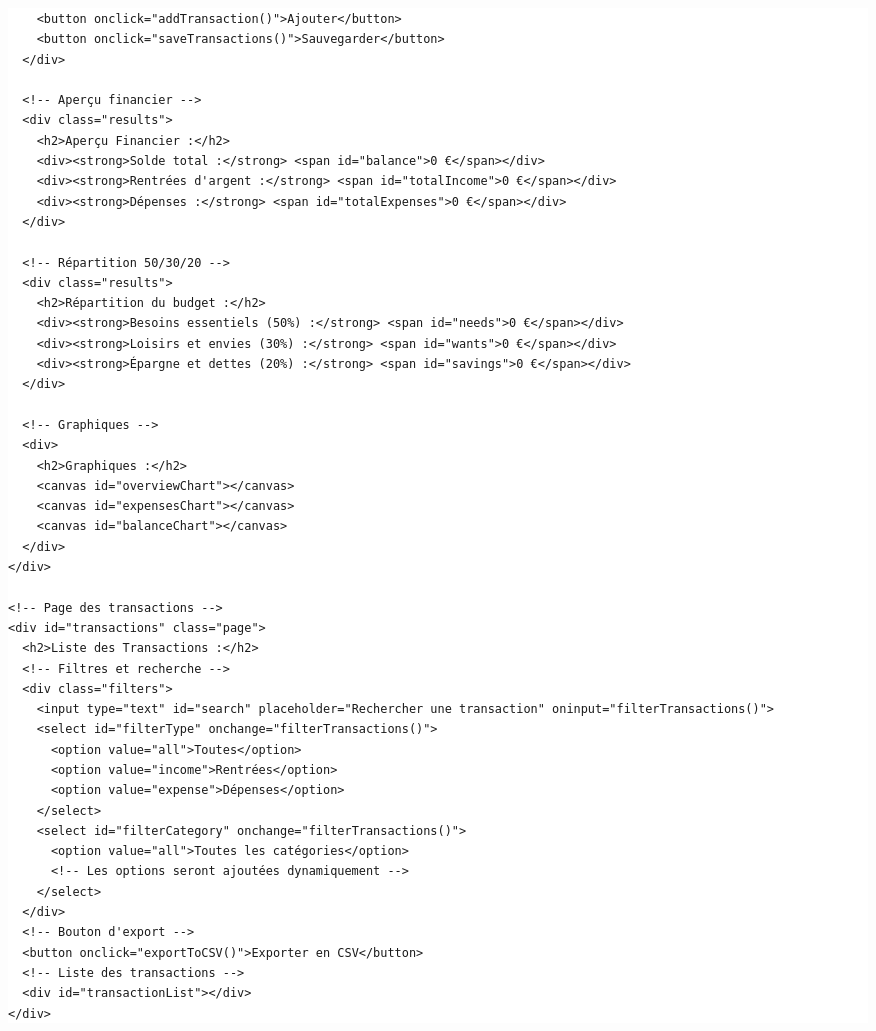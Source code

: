         <button onclick="addTransaction()">Ajouter</button>
        <button onclick="saveTransactions()">Sauvegarder</button>
      </div>

      <!-- Aperçu financier -->
      <div class="results">
        <h2>Aperçu Financier :</h2>
        <div><strong>Solde total :</strong> <span id="balance">0 €</span></div>
        <div><strong>Rentrées d'argent :</strong> <span id="totalIncome">0 €</span></div>
        <div><strong>Dépenses :</strong> <span id="totalExpenses">0 €</span></div>
      </div>

      <!-- Répartition 50/30/20 -->
      <div class="results">
        <h2>Répartition du budget :</h2>
        <div><strong>Besoins essentiels (50%) :</strong> <span id="needs">0 €</span></div>
        <div><strong>Loisirs et envies (30%) :</strong> <span id="wants">0 €</span></div>
        <div><strong>Épargne et dettes (20%) :</strong> <span id="savings">0 €</span></div>
      </div>

      <!-- Graphiques -->
      <div>
        <h2>Graphiques :</h2>
        <canvas id="overviewChart"></canvas>
        <canvas id="expensesChart"></canvas>
        <canvas id="balanceChart"></canvas>
      </div>
    </div>

    <!-- Page des transactions -->
    <div id="transactions" class="page">
      <h2>Liste des Transactions :</h2>
      <!-- Filtres et recherche -->
      <div class="filters">
        <input type="text" id="search" placeholder="Rechercher une transaction" oninput="filterTransactions()">
        <select id="filterType" onchange="filterTransactions()">
          <option value="all">Toutes</option>
          <option value="income">Rentrées</option>
          <option value="expense">Dépenses</option>
        </select>
        <select id="filterCategory" onchange="filterTransactions()">
          <option value="all">Toutes les catégories</option>
          <!-- Les options seront ajoutées dynamiquement -->
        </select>
      </div>
      <!-- Bouton d'export -->
      <button onclick="exportToCSV()">Exporter en CSV</button>
      <!-- Liste des transactions -->
      <div id="transactionList"></div>
    </div>
  </div>
